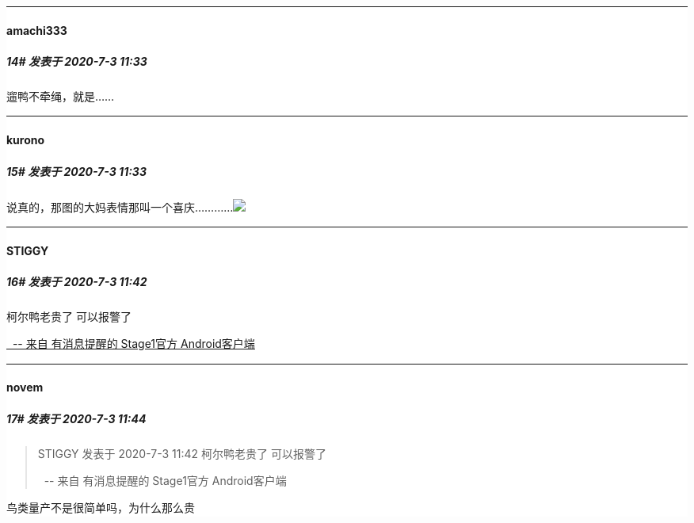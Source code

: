 
-----

####  amachi333  
##### 14#       发表于 2020-7-3 11:33




遛鸭不牵绳，就是……







-----

####  kurono  
##### 15#       发表于 2020-7-3 11:33




说真的，那图的大妈表情那叫一个喜庆…………<img src="https://static.saraba1st.com/image/smiley/face2017/013.png" referrerpolicy="no-referrer">







-----

####  STIGGY  
##### 16#       发表于 2020-7-3 11:42




柯尔鸭老贵了 可以报警了

[  -- 来自 有消息提醒的 Stage1官方 Android客户端](https://www.coolapk.com/apk/140634)







-----

####  novem  
##### 17#       发表于 2020-7-3 11:44



<blockquote>STIGGY 发表于 2020-7-3 11:42
柯尔鸭老贵了 可以报警了


  -- 来自 有消息提醒的 Stage1官方 Android客户端</blockquote>
鸟类量产不是很简单吗，为什么那么贵



